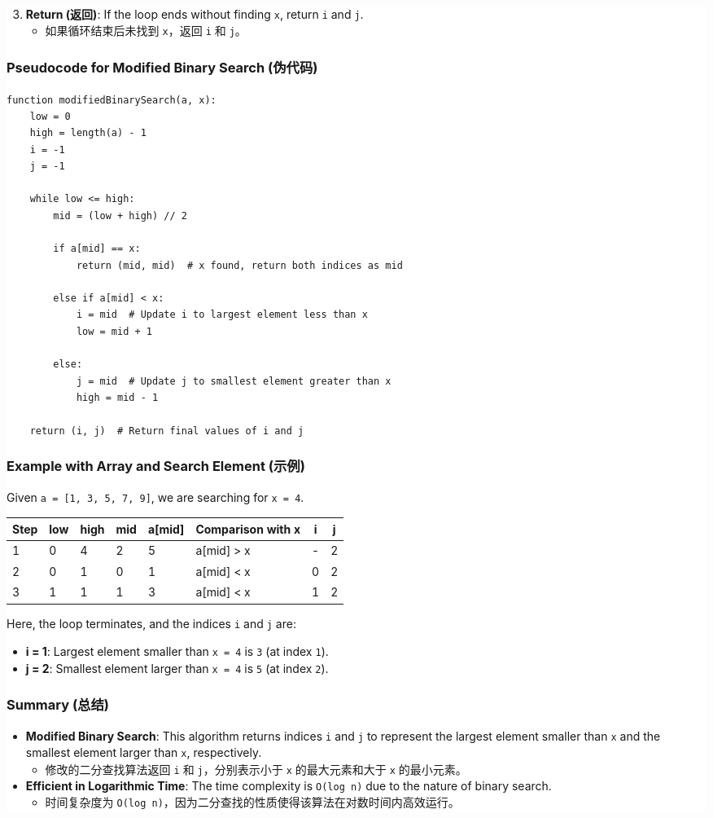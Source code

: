 3. **Return (返回)**: If the loop ends without finding `x`, return `i` and `j`.
   - 如果循环结束后未找到 `x`，返回 `i` 和 `j`。

### Pseudocode for Modified Binary Search (伪代码)

```pseudo
function modifiedBinarySearch(a, x):
    low = 0
    high = length(a) - 1
    i = -1
    j = -1

    while low <= high:
        mid = (low + high) // 2
        
        if a[mid] == x:
            return (mid, mid)  # x found, return both indices as mid
        
        else if a[mid] < x:
            i = mid  # Update i to largest element less than x
            low = mid + 1
        
        else:
            j = mid  # Update j to smallest element greater than x
            high = mid - 1

    return (i, j)  # Return final values of i and j
```

### Example with Array and Search Element (示例)

Given `a = [1, 3, 5, 7, 9]`, we are searching for `x = 4`.

| Step | low  | high | mid  | a[mid] | Comparison with x | i   | j   |
|------|------|------|------|--------|-------------------|-----|-----|
| 1    | 0    | 4    | 2    | 5      | a[mid] > x        | -   | 2   |
| 2    | 0    | 1    | 0    | 1      | a[mid] < x        | 0   | 2   |
| 3    | 1    | 1    | 1    | 3      | a[mid] < x        | 1   | 2   |

Here, the loop terminates, and the indices `i` and `j` are:
- **i = 1**: Largest element smaller than `x = 4` is `3` (at index `1`).
- **j = 2**: Smallest element larger than `x = 4` is `5` (at index `2`).

### Summary (总结)

- **Modified Binary Search**: This algorithm returns indices `i` and `j` to represent the largest element smaller than `x` and the smallest element larger than `x`, respectively.
  - 修改的二分查找算法返回 `i` 和 `j`，分别表示小于 `x` 的最大元素和大于 `x` 的最小元素。
- **Efficient in Logarithmic Time**: The time complexity is `O(log n)` due to the nature of binary search.
  - 时间复杂度为 `O(log n)`，因为二分查找的性质使得该算法在对数时间内高效运行。
  
